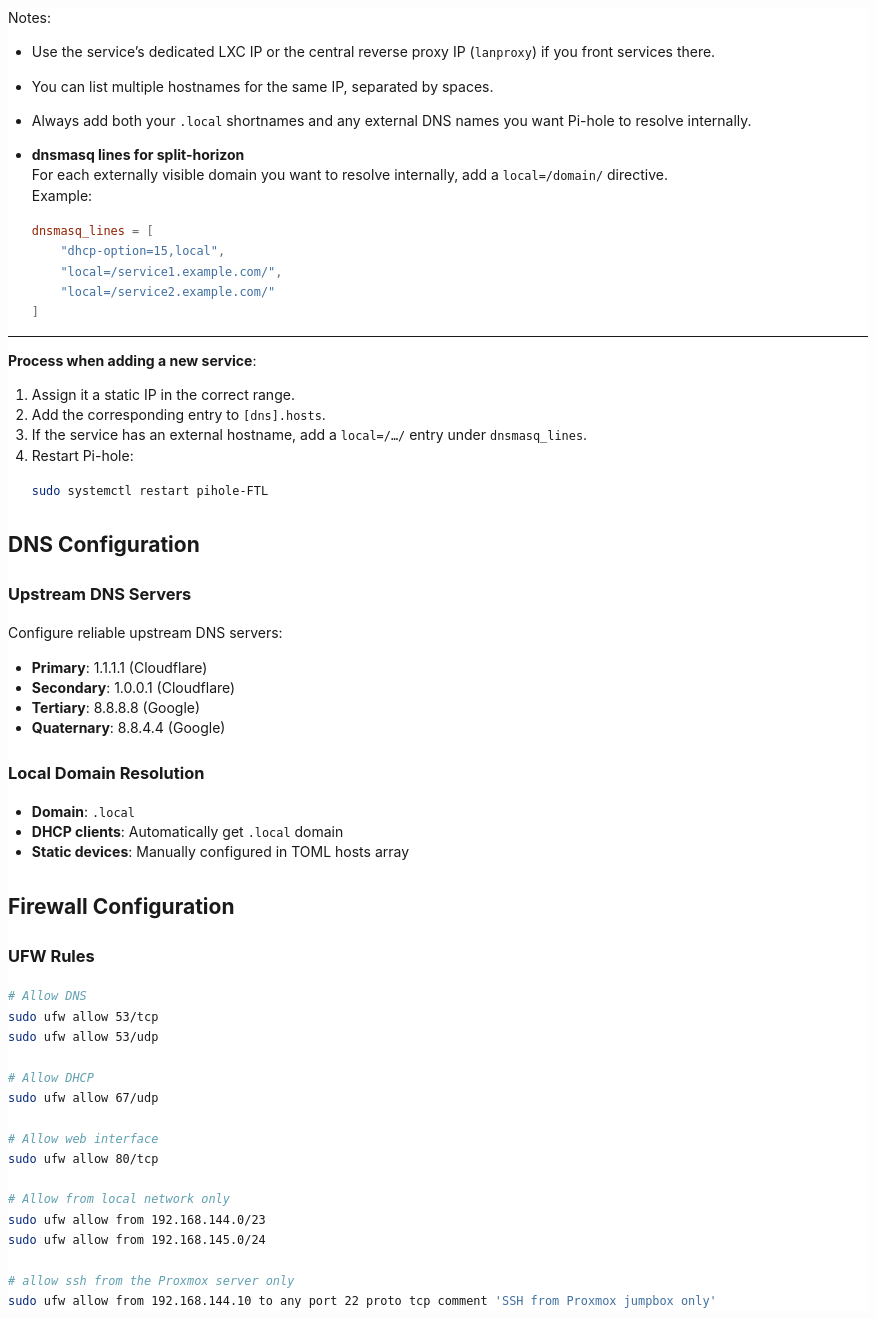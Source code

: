   Notes:
  - Use the service’s dedicated LXC IP or the central reverse proxy IP (`lanproxy`) if you front services there.  
  - You can list multiple hostnames for the same IP, separated by spaces.  
  - Always add both your `.local` shortnames and any external DNS names you want Pi-hole to resolve internally.

- **dnsmasq lines for split-horizon**  
  For each externally visible domain you want to resolve internally, add a `local=/domain/` directive.  
  Example:
  ```toml
  dnsmasq_lines = [
      "dhcp-option=15,local",
      "local=/service1.example.com/",
      "local=/service2.example.com/"
  ]
  ```

---

**Process when adding a new service**:
1. Assign it a static IP in the correct range.  
2. Add the corresponding entry to `[dns].hosts`.  
3. If the service has an external hostname, add a `local=/…/` entry under `dnsmasq_lines`.  
4. Restart Pi-hole:  
   ```bash
   sudo systemctl restart pihole-FTL
   ```

## DNS Configuration

### Upstream DNS Servers
Configure reliable upstream DNS servers:
- **Primary**: 1.1.1.1 (Cloudflare)
- **Secondary**: 1.0.0.1 (Cloudflare)
- **Tertiary**: 8.8.8.8 (Google)
- **Quaternary**: 8.8.4.4 (Google)

### Local Domain Resolution
- **Domain**: `.local` 
- **DHCP clients**: Automatically get `.local` domain
- **Static devices**: Manually configured in TOML hosts array

## Firewall Configuration

### UFW Rules
```bash
# Allow DNS
sudo ufw allow 53/tcp
sudo ufw allow 53/udp

# Allow DHCP
sudo ufw allow 67/udp

# Allow web interface
sudo ufw allow 80/tcp

# Allow from local network only
sudo ufw allow from 192.168.144.0/23
sudo ufw allow from 192.168.145.0/24

# allow ssh from the Proxmox server only
sudo ufw allow from 192.168.144.10 to any port 22 proto tcp comment 'SSH from Proxmox jumpbox only'
```